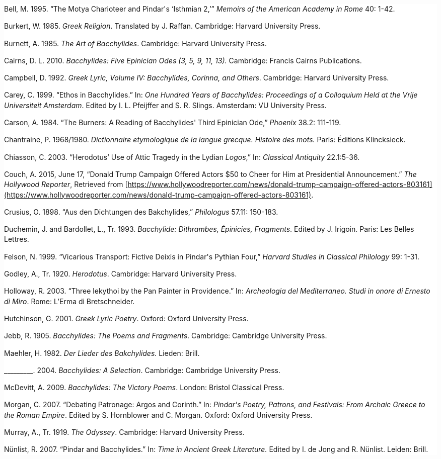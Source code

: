 Bell, M. 1995. “The Motya Charioteer and Pindar's ‘Isthmian 2,’” _Memoirs of the American Academy in Rome_ 40: 1-42.

Burkert, W. 1985. _Greek Religion_. Translated by J. Raffan. Cambridge: Harvard University Press.

Burnett, A. 1985. _The Art of Bacchylides_. Cambridge: Harvard University Press.

Cairns, D. L. 2010. _Bacchylides: Five Epinician Odes (3, 5, 9, 11, 13)._ Cambridge: Francis Cairns Publications.

Campbell, D. 1992. _Greek Lyric, Volume IV: Bacchylides, Corinna, and Others_. Cambridge: Harvard University Press.

Carey, C. 1999. “Ethos in Bacchylides.” In: _One Hundred Years of Bacchylides: Proceedings of a Colloquium Held at the Vrije Universiteit Amsterdam_. Edited by I. L. Pfeijffer and S. R. Slings. Amsterdam: VU University Press.

Carson, A. 1984. “The Burners: A Reading of Bacchylides' Third Epinician Ode,” _Phoenix_ 38.2: 111-119.

Chantraine, P. 1968/1980. _Dictionnaire etymologique de la langue grecque. Histoire des mots._ Paris: Éditions Klincksieck.

Chiasson, C. 2003. “Herodotus’ Use of Attic Tragedy in the Lydian _Logos_,” In: _Classical Antiquity_ 22.1:5-36.

Couch, A. 2015, June 17, “Donald Trump Campaign Offered Actors $50 to Cheer for Him at Presidential Announcement.” _The Hollywood Reporter_, Retrieved from [https://www.hollywoodreporter.com/news/donald-trump-campaign-offered-actors-803161](https://www.hollywoodreporter.com/news/donald-trump-campaign-offered-actors-803161).

Crusius, O. 1898. “Aus den Dichtungen des Bakchylides,” _Philologus_ 57.11: 150-183.

Duchemin, J. and Bardollet, L., Tr. 1993. _Bacchylide: Dithrambes, Épinicies, Fragments_. Edited by J. Irigoin. Paris: Les Belles Lettres.

Felson, N. 1999. “Vicarious Transport: Fictive Deixis in Pindar's Pythian Four,” _Harvard Studies in Classical Philology_ 99: 1-31.

Godley, A., Tr. 1920. _Herodotus_. Cambridge: Harvard University Press.

Holloway, R. 2003. “Three lekythoi by the Pan Painter in Providence.” In: _Archeologia del Mediterraneo. Studi in onore di Ernesto di Miro_. Rome: L’Erma di Bretschneider.

Hutchinson, G. 2001. _Greek Lyric Poetry_. Oxford: Oxford University Press.

Jebb, R. 1905. _Bacchylides: The Poems and Fragments_. Cambridge: Cambridge University Press.

Maehler, H. 1982. _Der Lieder des Bakchylides._ Lieden: Brill.

\_\_\_\_\_\_\_\_\_. 2004. _Bacchylides: A Selection_. Cambridge: Cambridge University Press.

McDevitt, A. 2009. _Bacchylides: The Victory Poems_. London: Bristol Classical Press.

Morgan, C. 2007. “Debating Patronage: Argos and Corinth.” In: _Pindar's Poetry, Patrons, and Festivals: From Archaic Greece to the Roman Empire_. Edited by S. Hornblower and C. Morgan. Oxford: Oxford University Press.

Murray, A., Tr. 1919. _The Odyssey_. Cambridge: Harvard University Press.

Nünlist, R. 2007. “Pindar and Bacchylides.” In: _Time in Ancient Greek Literature._ Edited by I. de Jong and R. Nünlist. Leiden: Brill.
